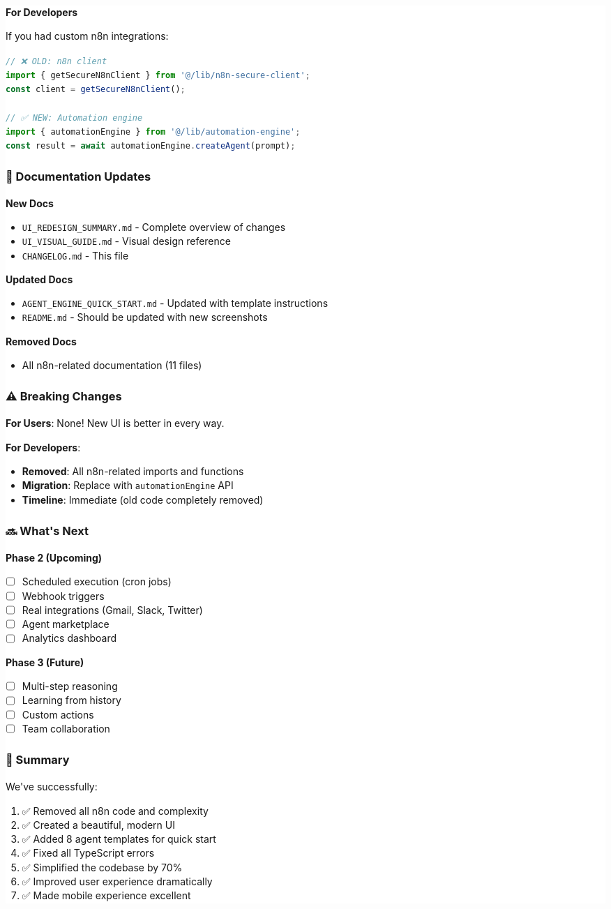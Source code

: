 **For Developers**

If you had custom n8n integrations:

```typescript
// ❌ OLD: n8n client
import { getSecureN8nClient } from '@/lib/n8n-secure-client';
const client = getSecureN8nClient();

// ✅ NEW: Automation engine
import { automationEngine } from '@/lib/automation-engine';
const result = await automationEngine.createAgent(prompt);
```

### 📖 Documentation Updates

**New Docs**
- `UI_REDESIGN_SUMMARY.md` - Complete overview of changes
- `UI_VISUAL_GUIDE.md` - Visual design reference
- `CHANGELOG.md` - This file

**Updated Docs**
- `AGENT_ENGINE_QUICK_START.md` - Updated with template instructions
- `README.md` - Should be updated with new screenshots

**Removed Docs**
- All n8n-related documentation (11 files)

### ⚠️ Breaking Changes

**For Users**: None! New UI is better in every way.

**For Developers**:
- **Removed**: All n8n-related imports and functions
- **Migration**: Replace with `automationEngine` API
- **Timeline**: Immediate (old code completely removed)

### 🔜 What's Next

**Phase 2 (Upcoming)**
- [ ] Scheduled execution (cron jobs)
- [ ] Webhook triggers
- [ ] Real integrations (Gmail, Slack, Twitter)
- [ ] Agent marketplace
- [ ] Analytics dashboard

**Phase 3 (Future)**
- [ ] Multi-step reasoning
- [ ] Learning from history
- [ ] Custom actions
- [ ] Team collaboration

### 🎉 Summary

We've successfully:
1. ✅ Removed all n8n code and complexity
2. ✅ Created a beautiful, modern UI
3. ✅ Added 8 agent templates for quick start
4. ✅ Fixed all TypeScript errors
5. ✅ Simplified the codebase by 70%
6. ✅ Improved user experience dramatically
7. ✅ Made mobile experience excellent
